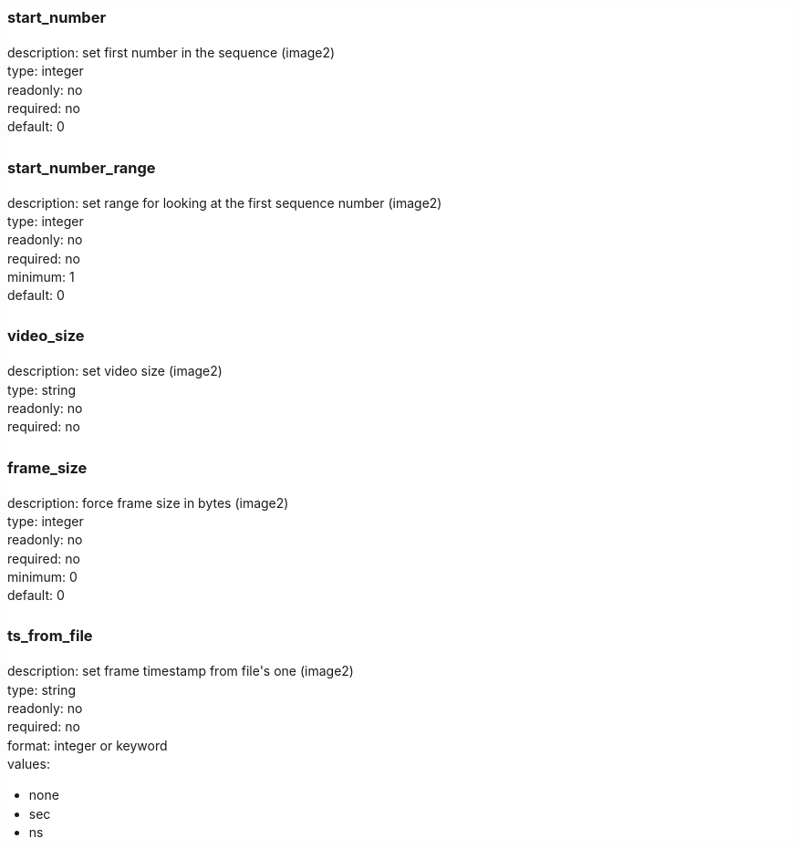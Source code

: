 ### start_number

  
description:
set first number in the sequence (image2)  
type: integer  
readonly: no  
required: no  
default: 0  

### start_number_range

  
description:
set range for looking at the first sequence number (image2)  
type: integer  
readonly: no  
required: no  
minimum: 1  
default: 0  

### video_size

  
description:
set video size (image2)  
type: string  
readonly: no  
required: no  

### frame_size

  
description:
force frame size in bytes (image2)  
type: integer  
readonly: no  
required: no  
minimum: 0  
default: 0  

### ts_from_file

  
description:
set frame timestamp from file&#39;s one (image2)  
type: string  
readonly: no  
required: no  
format: integer or keyword  
values:  

* none
* sec
* ns
